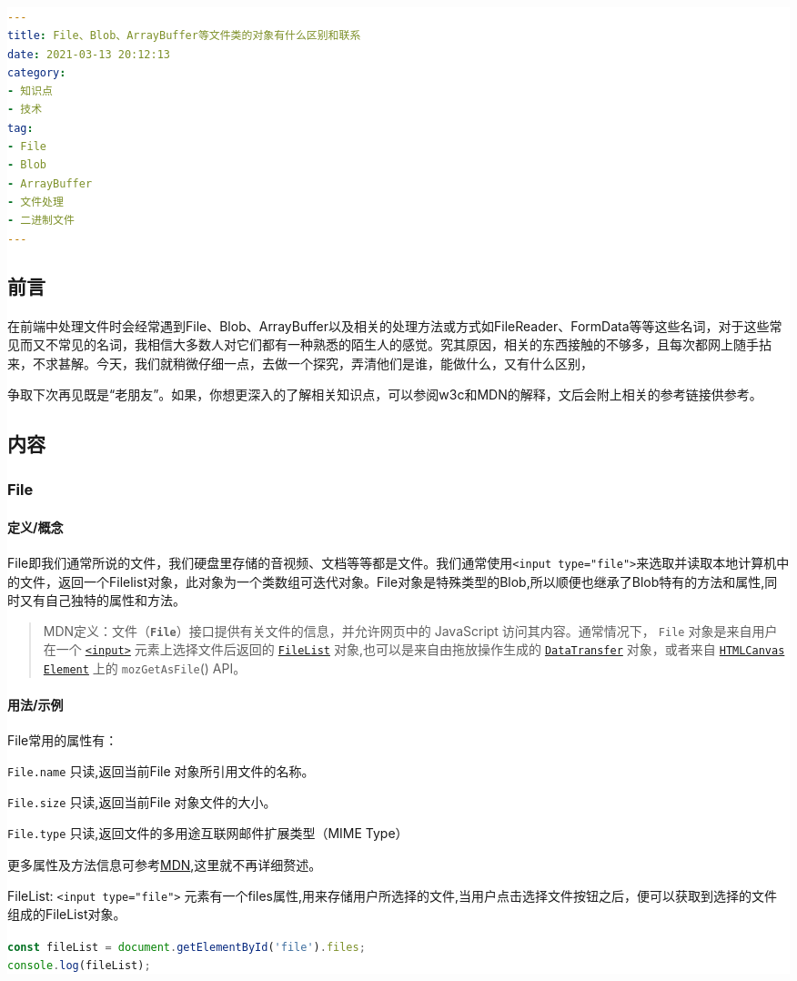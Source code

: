 ```yaml
---
title: File、Blob、ArrayBuffer等文件类的对象有什么区别和联系
date: 2021-03-13 20:12:13
category:
- 知识点
- 技术
tag:
- File
- Blob
- ArrayBuffer
- 文件处理
- 二进制文件
---
```


## 前言

在前端中处理文件时会经常遇到File、Blob、ArrayBuffer以及相关的处理方法或方式如FileReader、FormData等等这些名词，对于这些常见而又不常见的名词，我相信大多数人对它们都有一种熟悉的陌生人的感觉。究其原因，相关的东西接触的不够多，且每次都网上随手拈来，不求甚解。今天，我们就稍微仔细一点，去做一个探究，弄清他们是谁，能做什么，又有什么区别，

争取下次再见既是“老朋友”。如果，你想更深入的了解相关知识点，可以参阅w3c和MDN的解释，文后会附上相关的参考链接供参考。

## 内容

### File

#### 定义/概念

File即我们通常所说的文件，我们硬盘里存储的音视频、文档等等都是文件。我们通常使用`<input type="file">`来选取并读取本地计算机中的文件，返回一个Filelist对象，此对象为一个类数组可迭代对象。File对象是特殊类型的Blob,所以顺便也继承了Blob特有的方法和属性,同时又有自己独特的属性和方法。

> MDN定义：文件（**`File`**）接口提供有关文件的信息，并允许网页中的 JavaScript 访问其内容。通常情况下， `File` 对象是来自用户在一个 [`<input>`](https://developer.mozilla.org/zh-CN/docs/Web/HTML/Element/input) 元素上选择文件后返回的 [`FileList`](https://developer.mozilla.org/zh-CN/docs/Web/API/FileList) 对象,也可以是来自由拖放操作生成的 [`DataTransfer`](https://developer.mozilla.org/zh-CN/docs/Web/API/DataTransfer) 对象，或者来自 [`HTMLCanvasElement`](https://developer.mozilla.org/zh-CN/docs/Web/API/HTMLCanvasElement) 上的 `mozGetAsFile`() API。

#### 用法/示例

File常用的属性有：

 `File.name` 只读,返回当前File 对象所引用文件的名称。

 `File.size` 只读,返回当前File 对象文件的大小。

 `File.type` 只读,返回文件的多用途互联网邮件扩展类型（MIME Type）

更多属性及方法信息可参考[MDN](https://developer.mozilla.org/zh-CN/docs/Web/API/File),这里就不再详细赘述。

FileList:  `<input type="file">` 元素有一个files属性,用来存储用户所选择的文件,当用户点击选择文件按钮之后，便可以获取到选择的文件组成的FileList对象。

```js
const fileList = document.getElementById('file').files;
console.log(fileList);
```

